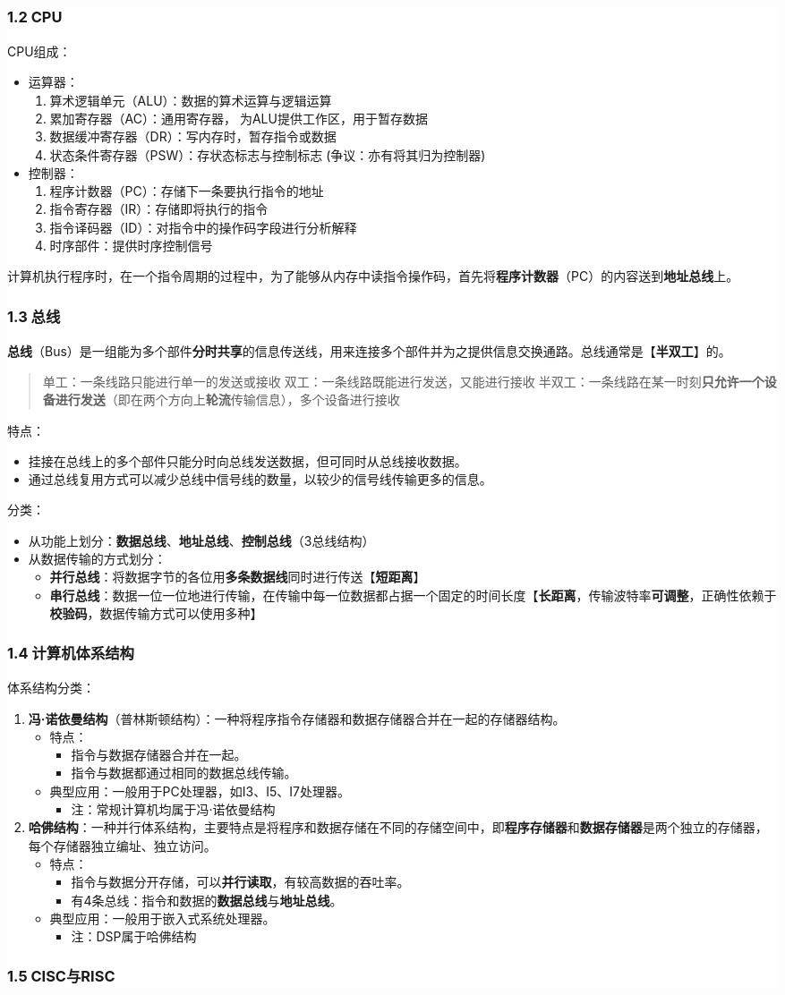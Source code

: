 
### 1.2 CPU

CPU组成：

* 运算器：
  1. 算术逻辑单元（ALU）：数据的算术运算与逻辑运算
  2. 累加寄存器（AC）：通用寄存器， 为ALU提供工作区，用于暂存数据
  3. 数据缓冲寄存器（DR）：写内存时，暂存指令或数据
  4. 状态条件寄存器（PSW）：存状态标志与控制标志 (争议：亦有将其归为控制器)
* 控制器：
  1. 程序计数器（PC）：存储下一条要执行指令的地址
  2. 指令寄存器（IR）：存储即将执行的指令
  3. 指令译码器（ID）：对指令中的操作码字段进行分析解释
  4. 时序部件：提供时序控制信号

计算机执行程序时，在一个指令周期的过程中，为了能够从内存中读指令操作码，首先将**程序计数器**（PC）的内容送到**地址总线**上。

### 1.3 总线

**总线**（Bus）是一组能为多个部件**分时共享**的信息传送线，用来连接多个部件并为之提供信息交换通路。总线通常是【**半双工**】的。

> 单工：一条线路只能进行单一的发送或接收
> 双工：一条线路既能进行发送，又能进行接收
> 半双工：一条线路在某一时刻**只允许一个设备进行发送**（即在两个方向上**轮流**传输信息），多个设备进行接收

特点：

* 挂接在总线上的多个部件只能分时向总线发送数据，但可同时从总线接收数据。
* 通过总线复用方式可以减少总线中信号线的数量，以较少的信号线传输更多的信息。

分类：

* 从功能上划分：**数据总线**、**地址总线**、**控制总线**（3总线结构）
* 从数据传输的方式划分：
  * **并行总线**：将数据字节的各位用**多条数据线**同时进行传送【**短距离**】
  * **串行总线**：数据一位一位地进行传输，在传输中每一位数据都占据一个固定的时间长度【**长距离**，传输波特率**可调整**，正确性依赖于**校验码**，数据传输方式可以使用多种】

### 1.4 计算机体系结构

体系结构分类：

1. **冯·诺依曼结构**（普林斯顿结构）：一种将程序指令存储器和数据存储器合并在一起的存储器结构。
   * 特点：
     * 指令与数据存储器合并在一起。
     * 指令与数据都通过相同的数据总线传输。
   * 典型应用：一般用于PC处理器，如I3、I5、I7处理器。
     * 注：常规计算机均属于冯·诺依曼结构
2. **哈佛结构**：一种并行体系结构，主要特点是将程序和数据存储在不同的存储空间中，即**程序存储器**和**数据存储器**是两个独立的存储器，每个存储器独立编址、独立访问。
   * 特点：
     * 指令与数据分开存储，可以**并行读取**，有较高数据的吞吐率。
     * 有4条总线：指令和数据的**数据总线**与**地址总线**。
   * 典型应用：一般用于嵌入式系统处理器。
     * 注：DSP属于哈佛结构

### 1.5 CISC与RISC
